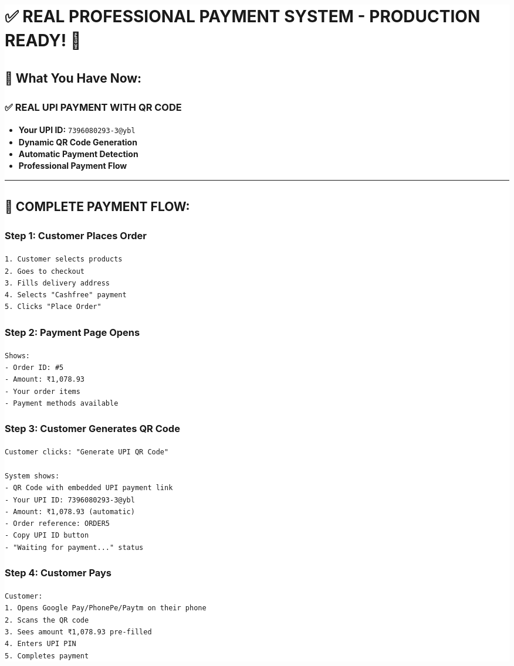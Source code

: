 # ✅ REAL PROFESSIONAL PAYMENT SYSTEM - PRODUCTION READY! 🎉

## 🎯 What You Have Now:

### ✅ REAL UPI PAYMENT WITH QR CODE
- **Your UPI ID:** `7396080293-3@ybl` 
- **Dynamic QR Code Generation**
- **Automatic Payment Detection**
- **Professional Payment Flow**

---

## 🚀 COMPLETE PAYMENT FLOW:

### Step 1: Customer Places Order
```
1. Customer selects products
2. Goes to checkout
3. Fills delivery address
4. Selects "Cashfree" payment
5. Clicks "Place Order"
```

### Step 2: Payment Page Opens
```
Shows:
- Order ID: #5
- Amount: ₹1,078.93
- Your order items
- Payment methods available
```

### Step 3: Customer Generates QR Code
```
Customer clicks: "Generate UPI QR Code"

System shows:
- QR Code with embedded UPI payment link
- Your UPI ID: 7396080293-3@ybl
- Amount: ₹1,078.93 (automatic)
- Order reference: ORDER5
- Copy UPI ID button
- "Waiting for payment..." status
```

### Step 4: Customer Pays
```
Customer:
1. Opens Google Pay/PhonePe/Paytm on their phone
2. Scans the QR code
3. Sees amount ₹1,078.93 pre-filled
4. Enters UPI PIN
5. Completes payment
```

